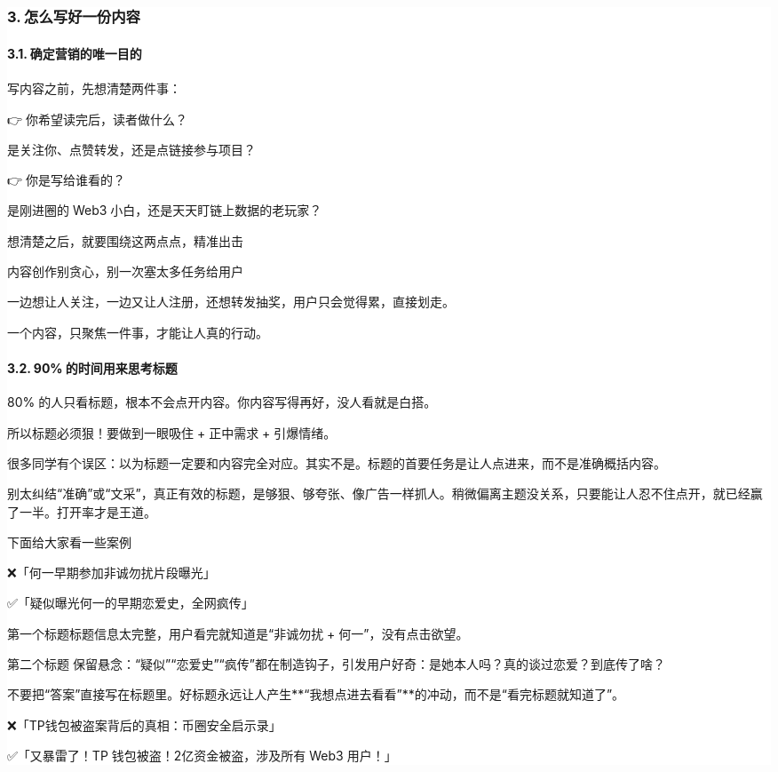 ### 3. 怎么写好一份内容

#### 3.1. 确定营销的唯一目的

写内容之前，先想清楚两件事：



👉 你希望读完后，读者做什么？

是关注你、点赞转发，还是点链接参与项目？



👉 你是写给谁看的？

是刚进圈的 Web3 小白，还是天天盯链上数据的老玩家？



想清楚之后，就要围绕这两点点，精准出击

内容创作别贪心，别一次塞太多任务给用户



一边想让人关注，一边又让人注册，还想转发抽奖，用户只会觉得累，直接划走。

一个内容，只聚焦一件事，才能让人真的行动。

#### 3.2. 90% 的时间用来思考标题

80% 的人只看标题，根本不会点开内容。你内容写得再好，没人看就是白搭。

所以标题必须狠！要做到一眼吸住 + 正中需求 + 引爆情绪。



很多同学有个误区：以为标题一定要和内容完全对应。其实不是。标题的首要任务是让人点进来，而不是准确概括内容。

别太纠结“准确”或“文采”，真正有效的标题，是够狠、够夸张、像广告一样抓人。稍微偏离主题没关系，只要能让人忍不住点开，就已经赢了一半。打开率才是王道。



下面给大家看一些案例



❌「何一早期参加非诚勿扰片段曝光」

✅「疑似曝光何一的早期恋爱史，全网疯传」



第一个标题标题信息太完整，用户看完就知道是“非诚勿扰 + 何一”，没有点击欲望。



第二个标题 保留悬念：“疑似”“恋爱史”“疯传”都在制造钩子，引发用户好奇：是她本人吗？真的谈过恋爱？到底传了啥？  



不要把“答案”直接写在标题里。好标题永远让人产生**“我想点进去看看”**的冲动，而不是“看完标题就知道了”。  



❌「TP钱包被盗案背后的真相：币圈安全启示录」

✅「又暴雷了！TP 钱包被盗！2亿资金被盗，涉及所有 Web3 用户！」
